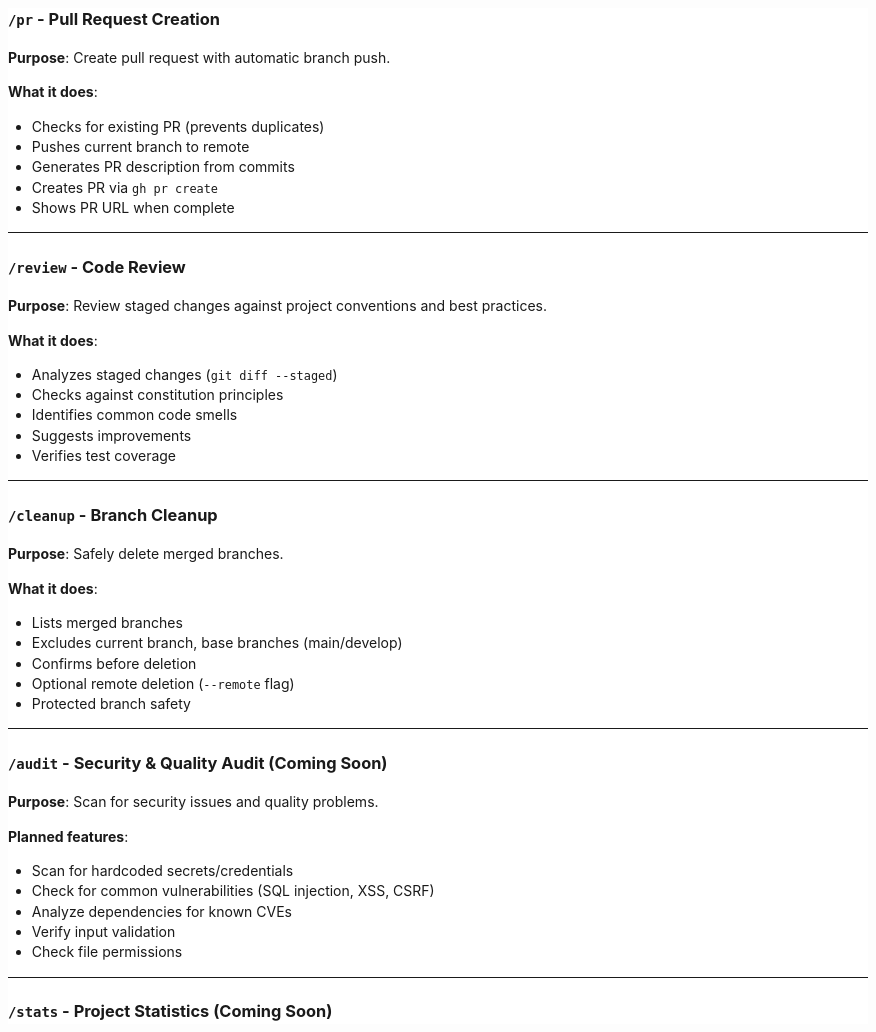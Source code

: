 ### `/pr` - Pull Request Creation

**Purpose**: Create pull request with automatic branch push.

**What it does**:
- Checks for existing PR (prevents duplicates)
- Pushes current branch to remote
- Generates PR description from commits
- Creates PR via `gh pr create`
- Shows PR URL when complete

---

### `/review` - Code Review

**Purpose**: Review staged changes against project conventions and best practices.

**What it does**:
- Analyzes staged changes (`git diff --staged`)
- Checks against constitution principles
- Identifies common code smells
- Suggests improvements
- Verifies test coverage

---

### `/cleanup` - Branch Cleanup

**Purpose**: Safely delete merged branches.

**What it does**:
- Lists merged branches
- Excludes current branch, base branches (main/develop)
- Confirms before deletion
- Optional remote deletion (`--remote` flag)
- Protected branch safety

---

### `/audit` - Security & Quality Audit (Coming Soon)

**Purpose**: Scan for security issues and quality problems.

**Planned features**:
- Scan for hardcoded secrets/credentials
- Check for common vulnerabilities (SQL injection, XSS, CSRF)
- Analyze dependencies for known CVEs
- Verify input validation
- Check file permissions

---

### `/stats` - Project Statistics (Coming Soon)

